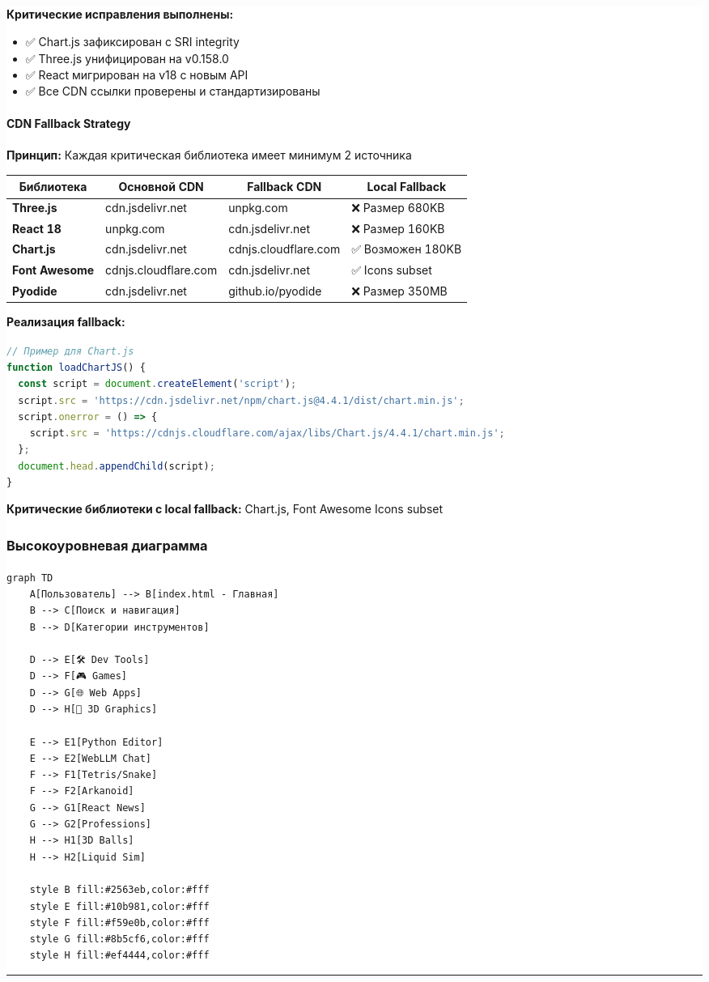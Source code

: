 **Критические исправления выполнены:**

- ✅ Chart.js зафиксирован с SRI integrity
- ✅ Three.js унифицирован на v0.158.0
- ✅ React мигрирован на v18 с новым API
- ✅ Все CDN ссылки проверены и стандартизированы

#### CDN Fallback Strategy

**Принцип:** Каждая критическая библиотека имеет минимум 2 источника

| Библиотека       | Основной CDN         | Fallback CDN         | Local Fallback    |
| ---------------- | -------------------- | -------------------- | ----------------- |
| **Three.js**     | cdn.jsdelivr.net     | unpkg.com            | ❌ Размер 680KB   |
| **React 18**     | unpkg.com            | cdn.jsdelivr.net     | ❌ Размер 160KB   |
| **Chart.js**     | cdn.jsdelivr.net     | cdnjs.cloudflare.com | ✅ Возможен 180KB |
| **Font Awesome** | cdnjs.cloudflare.com | cdn.jsdelivr.net     | ✅ Icons subset   |
| **Pyodide**      | cdn.jsdelivr.net     | github.io/pyodide    | ❌ Размер 350MB   |

**Реализация fallback:**

```javascript
// Пример для Chart.js
function loadChartJS() {
  const script = document.createElement('script');
  script.src = 'https://cdn.jsdelivr.net/npm/chart.js@4.4.1/dist/chart.min.js';
  script.onerror = () => {
    script.src = 'https://cdnjs.cloudflare.com/ajax/libs/Chart.js/4.4.1/chart.min.js';
  };
  document.head.appendChild(script);
}
```

**Критические библиотеки с local fallback:** Chart.js, Font Awesome Icons subset

### Высокоуровневая диаграмма

```mermaid
graph TD
    A[Пользователь] --> B[index.html - Главная]
    B --> C[Поиск и навигация]
    B --> D[Категории инструментов]

    D --> E[🛠️ Dev Tools]
    D --> F[🎮 Games]
    D --> G[🌐 Web Apps]
    D --> H[🎨 3D Graphics]

    E --> E1[Python Editor]
    E --> E2[WebLLM Chat]
    F --> F1[Tetris/Snake]
    F --> F2[Arkanoid]
    G --> G1[React News]
    G --> G2[Professions]
    H --> H1[3D Balls]
    H --> H2[Liquid Sim]

    style B fill:#2563eb,color:#fff
    style E fill:#10b981,color:#fff
    style F fill:#f59e0b,color:#fff
    style G fill:#8b5cf6,color:#fff
    style H fill:#ef4444,color:#fff
```

---